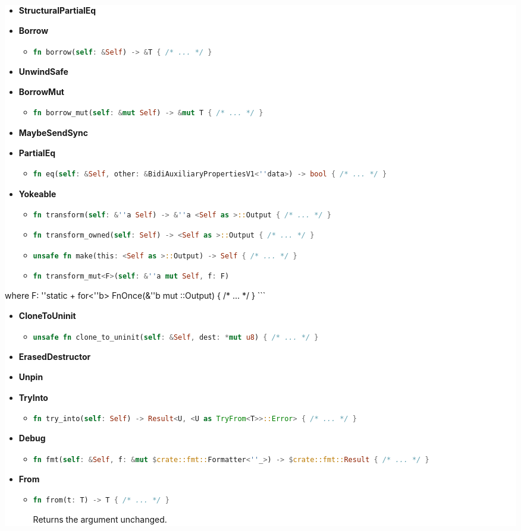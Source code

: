 - **StructuralPartialEq**
- **Borrow**
  - ```rust
    fn borrow(self: &Self) -> &T { /* ... */ }
    ```

- **UnwindSafe**
- **BorrowMut**
  - ```rust
    fn borrow_mut(self: &mut Self) -> &mut T { /* ... */ }
    ```

- **MaybeSendSync**
- **PartialEq**
  - ```rust
    fn eq(self: &Self, other: &BidiAuxiliaryPropertiesV1<''data>) -> bool { /* ... */ }
    ```

- **Yokeable**
  - ```rust
    fn transform(self: &''a Self) -> &''a <Self as >::Output { /* ... */ }
    ```

  - ```rust
    fn transform_owned(self: Self) -> <Self as >::Output { /* ... */ }
    ```

  - ```rust
    unsafe fn make(this: <Self as >::Output) -> Self { /* ... */ }
    ```

  - ```rust
    fn transform_mut<F>(self: &''a mut Self, f: F)
where
    F: ''static + for<''b> FnOnce(&''b mut <Self as >::Output) { /* ... */ }
    ```

- **CloneToUninit**
  - ```rust
    unsafe fn clone_to_uninit(self: &Self, dest: *mut u8) { /* ... */ }
    ```

- **ErasedDestructor**
- **Unpin**
- **TryInto**
  - ```rust
    fn try_into(self: Self) -> Result<U, <U as TryFrom<T>>::Error> { /* ... */ }
    ```

- **Debug**
  - ```rust
    fn fmt(self: &Self, f: &mut $crate::fmt::Formatter<''_>) -> $crate::fmt::Result { /* ... */ }
    ```

- **From**
  - ```rust
    fn from(t: T) -> T { /* ... */ }
    ```
    Returns the argument unchanged.
